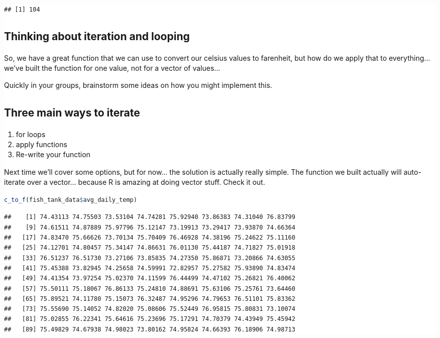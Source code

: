     ## [1] 104

## Thinking about iteration and looping

So, we have a great function that we can use to convert our celsius
values to farenheit, but how do we apply that to everything… we’ve built
the function for one value, not for a vector of values…

Quickly in your groups, brainstorm some ideas on how you might implement
this.

## Three main ways to iterate

1.  for loops  
2.  apply functions  
3.  Re-write your function

Next time we’ll cover some options, but for now… the solution is
actually really simple. The function we built actually will auto-iterate
over a vector… because R is amazing at doing vector stuff. Check it out.

``` r
c_to_f(fish_tank_data$avg_daily_temp)
```

    ##    [1] 74.43113 74.75503 73.53104 74.74281 75.92940 73.86383 74.31040 76.83799
    ##    [9] 74.61511 74.87889 75.97796 75.12147 73.19913 73.29417 73.93870 74.66364
    ##   [17] 74.83470 75.66626 73.70134 75.70409 76.46928 74.38196 75.24622 75.11160
    ##   [25] 74.12701 74.80457 75.34147 74.86631 76.01130 75.44187 74.71827 75.01918
    ##   [33] 76.51237 76.51730 73.27106 73.85835 74.27350 75.86871 73.20866 74.63055
    ##   [41] 75.45388 73.82945 74.25658 74.59991 72.82957 75.27582 75.93890 74.83474
    ##   [49] 74.41354 73.97254 75.02370 74.11599 76.44499 74.47102 75.26821 76.40062
    ##   [57] 75.50111 75.18067 76.86133 75.24810 74.88691 75.63106 75.25761 73.64460
    ##   [65] 75.89521 74.11780 75.15073 76.32487 74.95296 74.79653 76.51101 75.83362
    ##   [73] 75.55690 75.14052 74.82020 75.08606 75.52449 76.95815 75.80831 73.10074
    ##   [81] 75.02855 76.22341 75.64616 75.23696 75.17291 74.70379 74.43949 75.45942
    ##   [89] 75.49829 74.67938 74.98023 73.80162 74.95824 74.66393 76.18906 74.98713